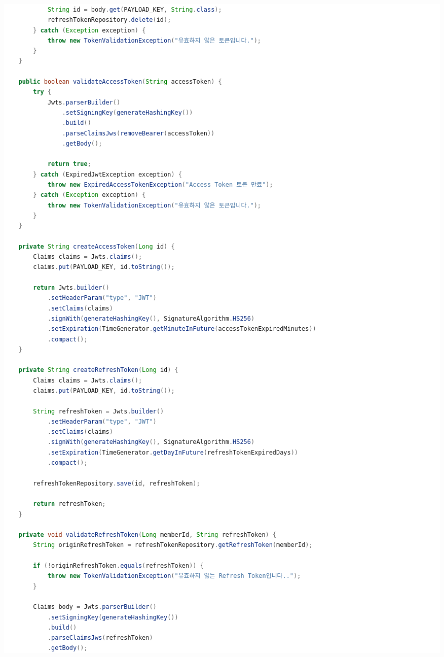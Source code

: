 ```java
			String id = body.get(PAYLOAD_KEY, String.class);
			refreshTokenRepository.delete(id);
		} catch (Exception exception) {
			throw new TokenValidationException("유효하지 않은 토큰입니다.");
		}
	}

	public boolean validateAccessToken(String accessToken) {
		try {
			Jwts.parserBuilder()
				.setSigningKey(generateHashingKey())
				.build()
				.parseClaimsJws(removeBearer(accessToken))
				.getBody();

			return true;
		} catch (ExpiredJwtException exception) {
			throw new ExpiredAccessTokenException("Access Token 토큰 만료");
		} catch (Exception exception) {
			throw new TokenValidationException("유효하지 않은 토큰입니다.");
		}
	}

	private String createAccessToken(Long id) {
		Claims claims = Jwts.claims();
		claims.put(PAYLOAD_KEY, id.toString());

		return Jwts.builder()
			.setHeaderParam("type", "JWT")
			.setClaims(claims)
			.signWith(generateHashingKey(), SignatureAlgorithm.HS256)
			.setExpiration(TimeGenerator.getMinuteInFuture(accessTokenExpiredMinutes))
			.compact();
	}

	private String createRefreshToken(Long id) {
		Claims claims = Jwts.claims();
		claims.put(PAYLOAD_KEY, id.toString());

		String refreshToken = Jwts.builder()
			.setHeaderParam("type", "JWT")
			.setClaims(claims)
			.signWith(generateHashingKey(), SignatureAlgorithm.HS256)
			.setExpiration(TimeGenerator.getDayInFuture(refreshTokenExpiredDays))
			.compact();

		refreshTokenRepository.save(id, refreshToken);

		return refreshToken;
	}

	private void validateRefreshToken(Long memberId, String refreshToken) {
		String originRefreshToken = refreshTokenRepository.getRefreshToken(memberId);

		if (!originRefreshToken.equals(refreshToken)) {
			throw new TokenValidationException("유효하지 않는 Refresh Token입니다..");
		}

		Claims body = Jwts.parserBuilder()
			.setSigningKey(generateHashingKey())
			.build()
			.parseClaimsJws(refreshToken)
			.getBody();
```